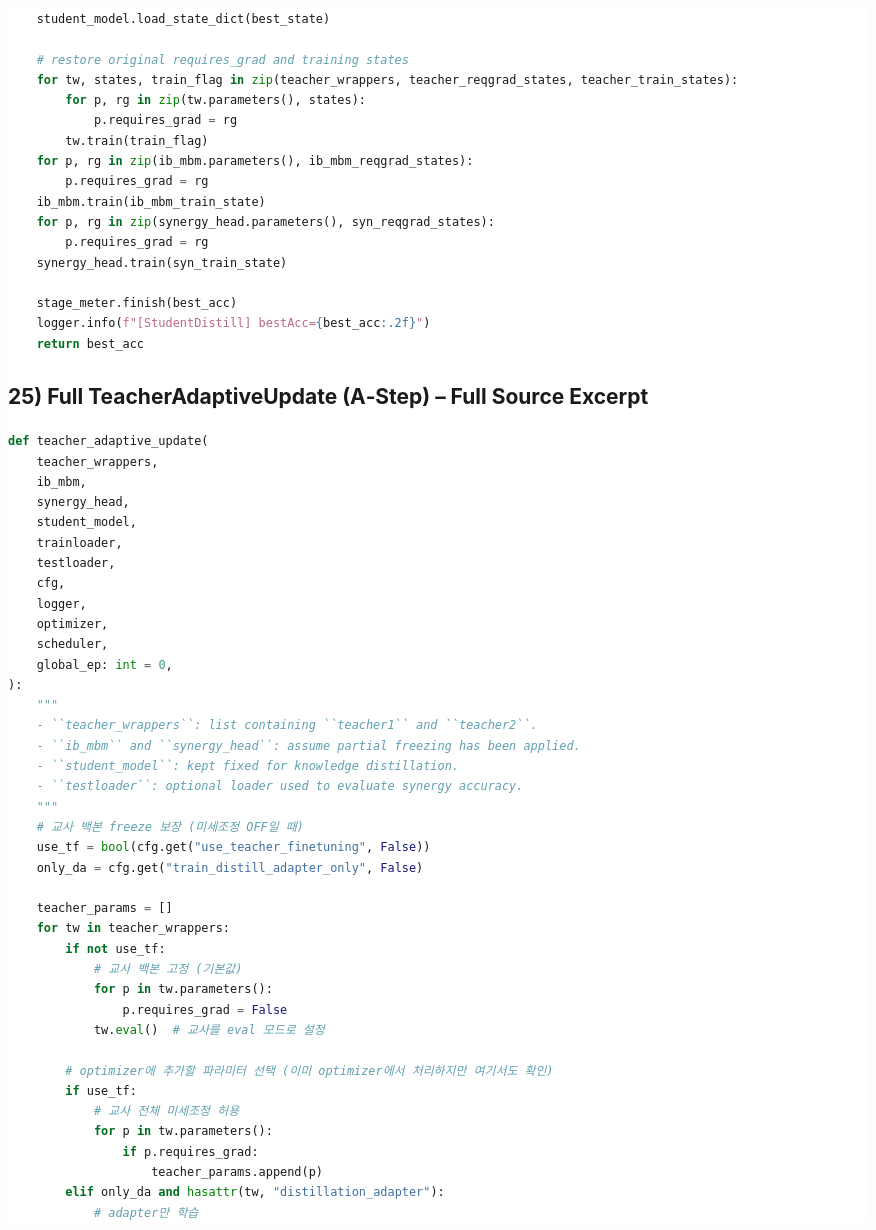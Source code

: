 ```python
    student_model.load_state_dict(best_state)

    # restore original requires_grad and training states
    for tw, states, train_flag in zip(teacher_wrappers, teacher_reqgrad_states, teacher_train_states):
        for p, rg in zip(tw.parameters(), states):
            p.requires_grad = rg
        tw.train(train_flag)
    for p, rg in zip(ib_mbm.parameters(), ib_mbm_reqgrad_states):
        p.requires_grad = rg
    ib_mbm.train(ib_mbm_train_state)
    for p, rg in zip(synergy_head.parameters(), syn_reqgrad_states):
        p.requires_grad = rg
    synergy_head.train(syn_train_state)

    stage_meter.finish(best_acc)
    logger.info(f"[StudentDistill] bestAcc={best_acc:.2f}")
    return best_acc
```

## 25) Full TeacherAdaptiveUpdate (A‑Step) – Full Source Excerpt
```python
def teacher_adaptive_update(
    teacher_wrappers,
    ib_mbm,
    synergy_head,
    student_model,
    trainloader,
    testloader,
    cfg,
    logger,
    optimizer,
    scheduler,
    global_ep: int = 0,
):
    """
    - ``teacher_wrappers``: list containing ``teacher1`` and ``teacher2``.
    - ``ib_mbm`` and ``synergy_head``: assume partial freezing has been applied.
    - ``student_model``: kept fixed for knowledge distillation.
    - ``testloader``: optional loader used to evaluate synergy accuracy.
    """
    # 교사 백본 freeze 보장 (미세조정 OFF일 때)
    use_tf = bool(cfg.get("use_teacher_finetuning", False))
    only_da = cfg.get("train_distill_adapter_only", False)
    
    teacher_params = []
    for tw in teacher_wrappers:
        if not use_tf:
            # 교사 백본 고정 (기본값)
            for p in tw.parameters():
                p.requires_grad = False
            tw.eval()  # 교사를 eval 모드로 설정
        
        # optimizer에 추가할 파라미터 선택 (이미 optimizer에서 처리하지만 여기서도 확인)
        if use_tf:
            # 교사 전체 미세조정 허용
            for p in tw.parameters():
                if p.requires_grad:
                    teacher_params.append(p)
        elif only_da and hasattr(tw, "distillation_adapter"):
            # adapter만 학습
```